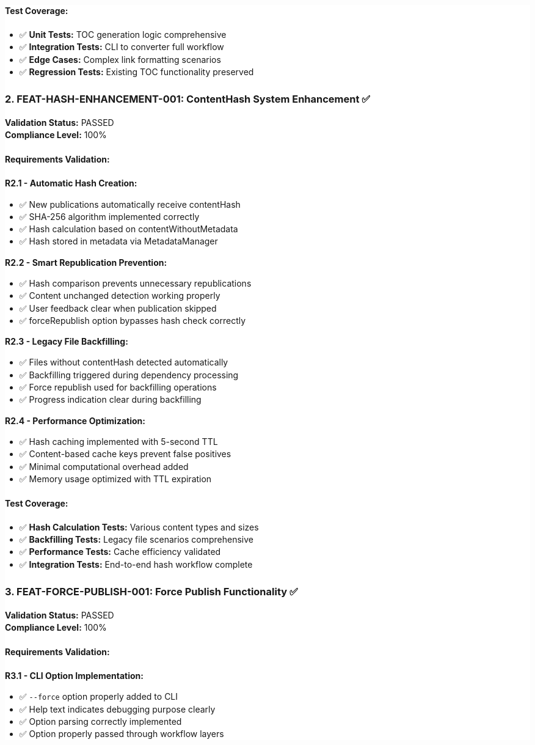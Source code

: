 #### Test Coverage:
- ✅ **Unit Tests:** TOC generation logic comprehensive
- ✅ **Integration Tests:** CLI to converter full workflow
- ✅ **Edge Cases:** Complex link formatting scenarios
- ✅ **Regression Tests:** Existing TOC functionality preserved

### 2. FEAT-HASH-ENHANCEMENT-001: ContentHash System Enhancement ✅

**Validation Status:** PASSED  
**Compliance Level:** 100%  

#### Requirements Validation:

**R2.1 - Automatic Hash Creation:**
- ✅ New publications automatically receive contentHash
- ✅ SHA-256 algorithm implemented correctly
- ✅ Hash calculation based on contentWithoutMetadata
- ✅ Hash stored in metadata via MetadataManager

**R2.2 - Smart Republication Prevention:**
- ✅ Hash comparison prevents unnecessary republications
- ✅ Content unchanged detection working properly
- ✅ User feedback clear when publication skipped
- ✅ forceRepublish option bypasses hash check correctly

**R2.3 - Legacy File Backfilling:**
- ✅ Files without contentHash detected automatically
- ✅ Backfilling triggered during dependency processing
- ✅ Force republish used for backfilling operations
- ✅ Progress indication clear during backfilling

**R2.4 - Performance Optimization:**
- ✅ Hash caching implemented with 5-second TTL
- ✅ Content-based cache keys prevent false positives
- ✅ Minimal computational overhead added
- ✅ Memory usage optimized with TTL expiration

#### Test Coverage:
- ✅ **Hash Calculation Tests:** Various content types and sizes
- ✅ **Backfilling Tests:** Legacy file scenarios comprehensive
- ✅ **Performance Tests:** Cache efficiency validated
- ✅ **Integration Tests:** End-to-end hash workflow complete

### 3. FEAT-FORCE-PUBLISH-001: Force Publish Functionality ✅

**Validation Status:** PASSED  
**Compliance Level:** 100%  

#### Requirements Validation:

**R3.1 - CLI Option Implementation:**
- ✅ `--force` option properly added to CLI
- ✅ Help text indicates debugging purpose clearly
- ✅ Option parsing correctly implemented
- ✅ Option properly passed through workflow layers
